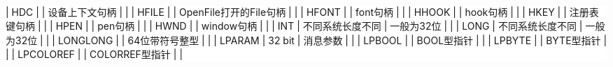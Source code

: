 | HDC                                                                                                                                                                                                                                                                               |                                                | 设备上下文句柄                                                                    |   |
| HFILE                                                                                                                                                                                                                                                                             |                                                | OpenFile打开的File句柄                                                            |   |
| HFONT                                                                                                                                                                                                                                                                             |                                                | font句柄                                                                          |   |
| HHOOK                                                                                                                                                                                                                                                                             |                                                | hook句柄                                                                          |   |
| HKEY                                                                                                                                                                                                                                                                              |                                                | 注册表键句柄                                                                      |   |
| HPEN                                                                                                                                                                                                                                                                              |                                                | pen句柄                                                                           |   |
| HWND                                                                                                                                                                                                                                                                              |                                                | window句柄                                                                        |   |
| INT                                                                                                                                                                                                                                                                               | 不同系统长度不同                               | 一般为32位                                                                        |   |
| LONG                                                                                                                                                                                                                                                                              | 不同系统长度不同                               | 一般为32位                                                                        |   |
| LONGLONG                                                                                                                                                                                                                                                                          |                                                | 64位带符号整型                                                                    |   |
| LPARAM                                                                                                                                                                                                                                                                            | 32 bit                                         | 消息参数                                                                          |   |
| LPBOOL                                                                                                                                                                                                                                                                            |                                                | BOOL型指针                                                                        |   |
| LPBYTE                                                                                                                                                                                                                                                                            |                                                | BYTE型指针                                                                        |   |
| LPCOLOREF                                                                                                                                                                                                                                                                         |                                                | COLORREF型指针                                                                    |   |